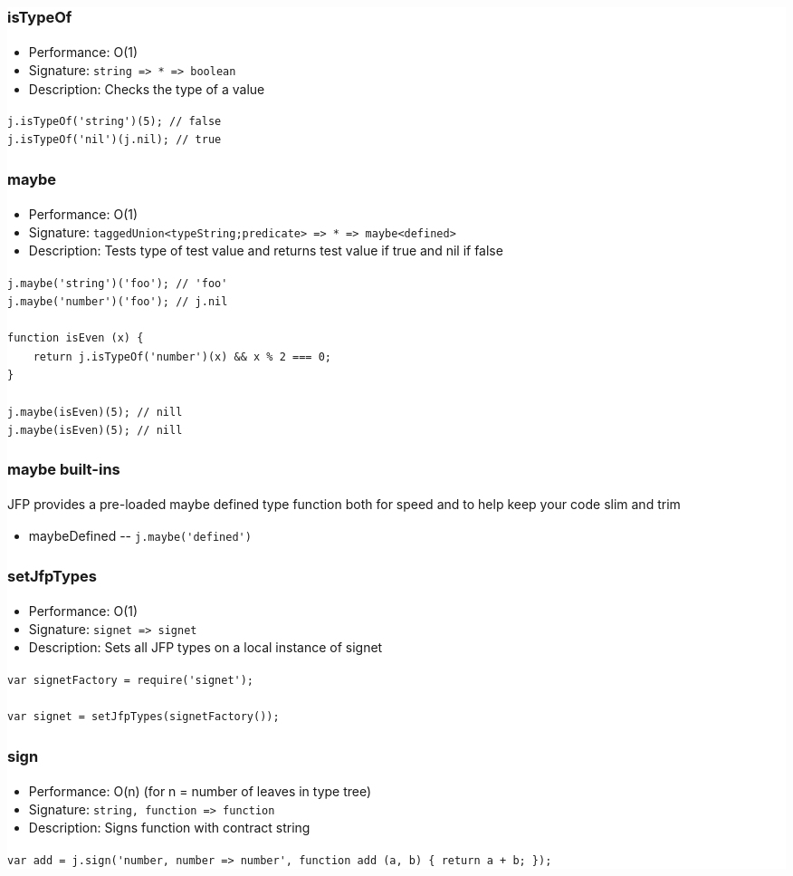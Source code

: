 ### isTypeOf

- Performance: O(1)
- Signature: `string => * => boolean`
- Description: Checks the type of a value

~~~~
j.isTypeOf('string')(5); // false
j.isTypeOf('nil')(j.nil); // true
~~~~

### maybe

- Performance: O(1)
- Signature: `taggedUnion<typeString;predicate> => * => maybe<defined>`
- Description: Tests type of test value and returns test value if true and nil if false

~~~~
j.maybe('string')('foo'); // 'foo'
j.maybe('number')('foo'); // j.nil

function isEven (x) {
    return j.isTypeOf('number')(x) && x % 2 === 0;
}

j.maybe(isEven)(5); // nill
j.maybe(isEven)(5); // nill
~~~~

### maybe built-ins

JFP provides a pre-loaded maybe defined type function both for speed and to help keep your code slim and trim

- maybeDefined -- `j.maybe('defined')`

### setJfpTypes

- Performance: O(1)
- Signature: `signet => signet`
- Description: Sets all JFP types on a local instance of signet

~~~~
var signetFactory = require('signet');

var signet = setJfpTypes(signetFactory());
~~~~

### sign

- Performance: O(n) (for n = number of leaves in type tree)
- Signature: `string, function => function`
- Description: Signs function with contract string

~~~~
var add = j.sign('number, number => number', function add (a, b) { return a + b; });
~~~~

